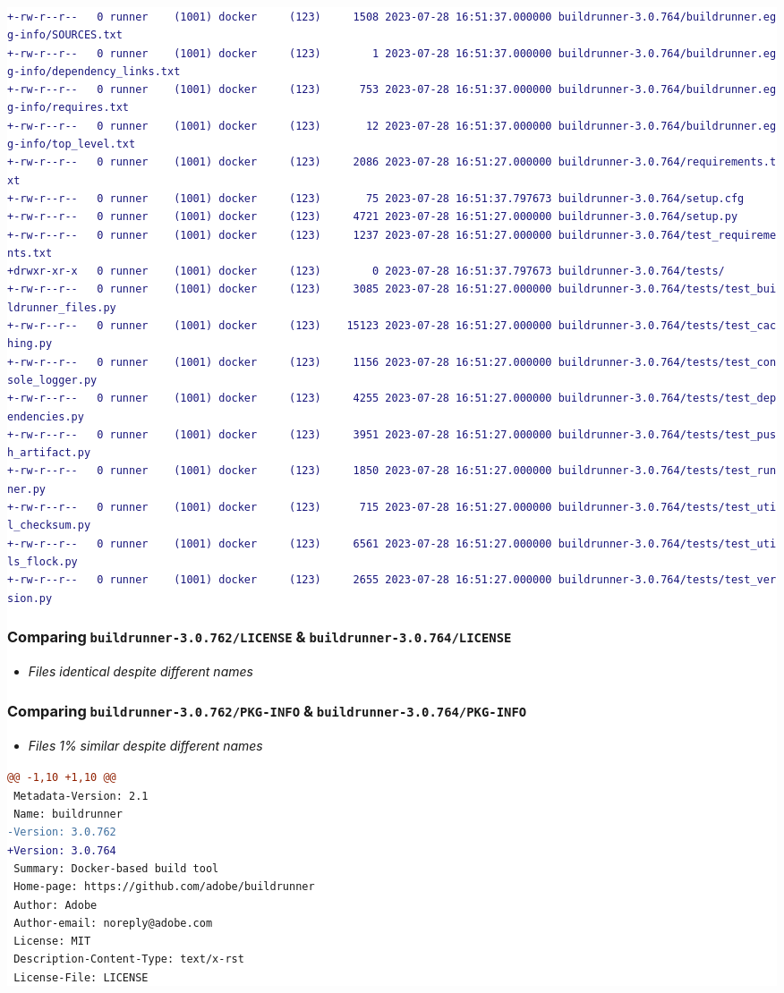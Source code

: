 ```diff
+-rw-r--r--   0 runner    (1001) docker     (123)     1508 2023-07-28 16:51:37.000000 buildrunner-3.0.764/buildrunner.egg-info/SOURCES.txt
+-rw-r--r--   0 runner    (1001) docker     (123)        1 2023-07-28 16:51:37.000000 buildrunner-3.0.764/buildrunner.egg-info/dependency_links.txt
+-rw-r--r--   0 runner    (1001) docker     (123)      753 2023-07-28 16:51:37.000000 buildrunner-3.0.764/buildrunner.egg-info/requires.txt
+-rw-r--r--   0 runner    (1001) docker     (123)       12 2023-07-28 16:51:37.000000 buildrunner-3.0.764/buildrunner.egg-info/top_level.txt
+-rw-r--r--   0 runner    (1001) docker     (123)     2086 2023-07-28 16:51:27.000000 buildrunner-3.0.764/requirements.txt
+-rw-r--r--   0 runner    (1001) docker     (123)       75 2023-07-28 16:51:37.797673 buildrunner-3.0.764/setup.cfg
+-rw-r--r--   0 runner    (1001) docker     (123)     4721 2023-07-28 16:51:27.000000 buildrunner-3.0.764/setup.py
+-rw-r--r--   0 runner    (1001) docker     (123)     1237 2023-07-28 16:51:27.000000 buildrunner-3.0.764/test_requirements.txt
+drwxr-xr-x   0 runner    (1001) docker     (123)        0 2023-07-28 16:51:37.797673 buildrunner-3.0.764/tests/
+-rw-r--r--   0 runner    (1001) docker     (123)     3085 2023-07-28 16:51:27.000000 buildrunner-3.0.764/tests/test_buildrunner_files.py
+-rw-r--r--   0 runner    (1001) docker     (123)    15123 2023-07-28 16:51:27.000000 buildrunner-3.0.764/tests/test_caching.py
+-rw-r--r--   0 runner    (1001) docker     (123)     1156 2023-07-28 16:51:27.000000 buildrunner-3.0.764/tests/test_console_logger.py
+-rw-r--r--   0 runner    (1001) docker     (123)     4255 2023-07-28 16:51:27.000000 buildrunner-3.0.764/tests/test_dependencies.py
+-rw-r--r--   0 runner    (1001) docker     (123)     3951 2023-07-28 16:51:27.000000 buildrunner-3.0.764/tests/test_push_artifact.py
+-rw-r--r--   0 runner    (1001) docker     (123)     1850 2023-07-28 16:51:27.000000 buildrunner-3.0.764/tests/test_runner.py
+-rw-r--r--   0 runner    (1001) docker     (123)      715 2023-07-28 16:51:27.000000 buildrunner-3.0.764/tests/test_util_checksum.py
+-rw-r--r--   0 runner    (1001) docker     (123)     6561 2023-07-28 16:51:27.000000 buildrunner-3.0.764/tests/test_utils_flock.py
+-rw-r--r--   0 runner    (1001) docker     (123)     2655 2023-07-28 16:51:27.000000 buildrunner-3.0.764/tests/test_version.py
```

### Comparing `buildrunner-3.0.762/LICENSE` & `buildrunner-3.0.764/LICENSE`

 * *Files identical despite different names*

### Comparing `buildrunner-3.0.762/PKG-INFO` & `buildrunner-3.0.764/PKG-INFO`

 * *Files 1% similar despite different names*

```diff
@@ -1,10 +1,10 @@
 Metadata-Version: 2.1
 Name: buildrunner
-Version: 3.0.762
+Version: 3.0.764
 Summary: Docker-based build tool
 Home-page: https://github.com/adobe/buildrunner
 Author: Adobe
 Author-email: noreply@adobe.com
 License: MIT
 Description-Content-Type: text/x-rst
 License-File: LICENSE
```
